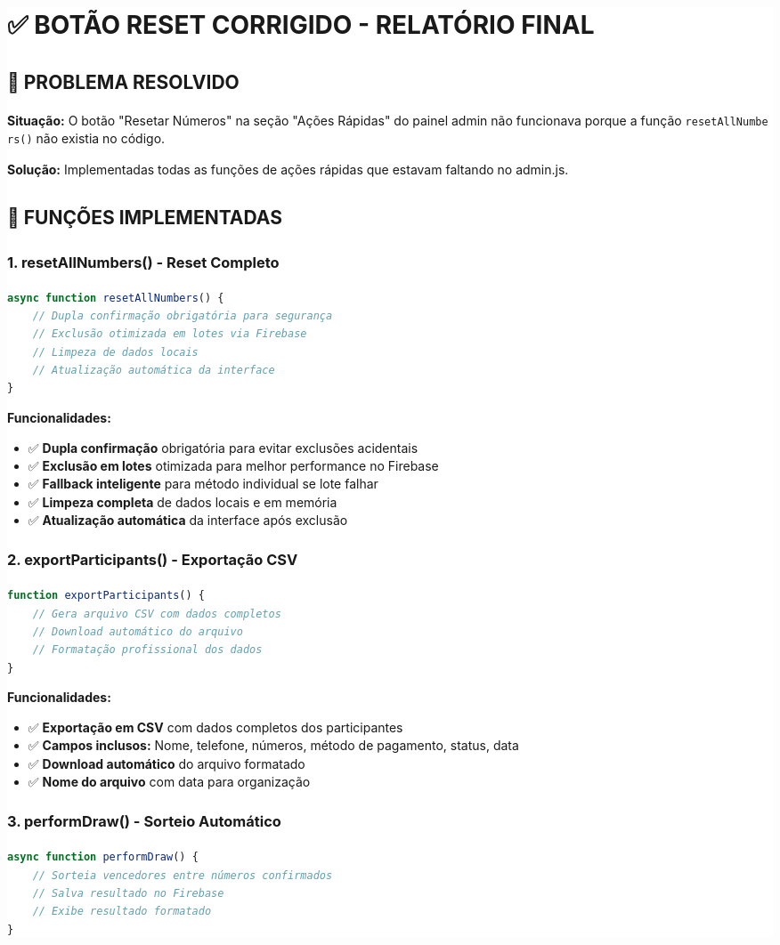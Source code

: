 # ✅ BOTÃO RESET CORRIGIDO - RELATÓRIO FINAL

## 🎯 PROBLEMA RESOLVIDO

**Situação:** O botão "Resetar Números" na seção "Ações Rápidas" do painel admin não funcionava porque a função `resetAllNumbers()` não existia no código.

**Solução:** Implementadas todas as funções de ações rápidas que estavam faltando no admin.js.

## 🔧 FUNÇÕES IMPLEMENTADAS

### 1. **resetAllNumbers()** - Reset Completo
```javascript
async function resetAllNumbers() {
    // Dupla confirmação obrigatória para segurança
    // Exclusão otimizada em lotes via Firebase
    // Limpeza de dados locais
    // Atualização automática da interface
}
```

**Funcionalidades:**
- ✅ **Dupla confirmação** obrigatória para evitar exclusões acidentais
- ✅ **Exclusão em lotes** otimizada para melhor performance no Firebase
- ✅ **Fallback inteligente** para método individual se lote falhar
- ✅ **Limpeza completa** de dados locais e em memória
- ✅ **Atualização automática** da interface após exclusão

### 2. **exportParticipants()** - Exportação CSV
```javascript
function exportParticipants() {
    // Gera arquivo CSV com dados completos
    // Download automático do arquivo
    // Formatação profissional dos dados
}
```

**Funcionalidades:**
- ✅ **Exportação em CSV** com dados completos dos participantes
- ✅ **Campos inclusos:** Nome, telefone, números, método de pagamento, status, data
- ✅ **Download automático** do arquivo formatado
- ✅ **Nome do arquivo** com data para organização

### 3. **performDraw()** - Sorteio Automático
```javascript
async function performDraw() {
    // Sorteia vencedores entre números confirmados
    // Salva resultado no Firebase
    // Exibe resultado formatado
}
```
